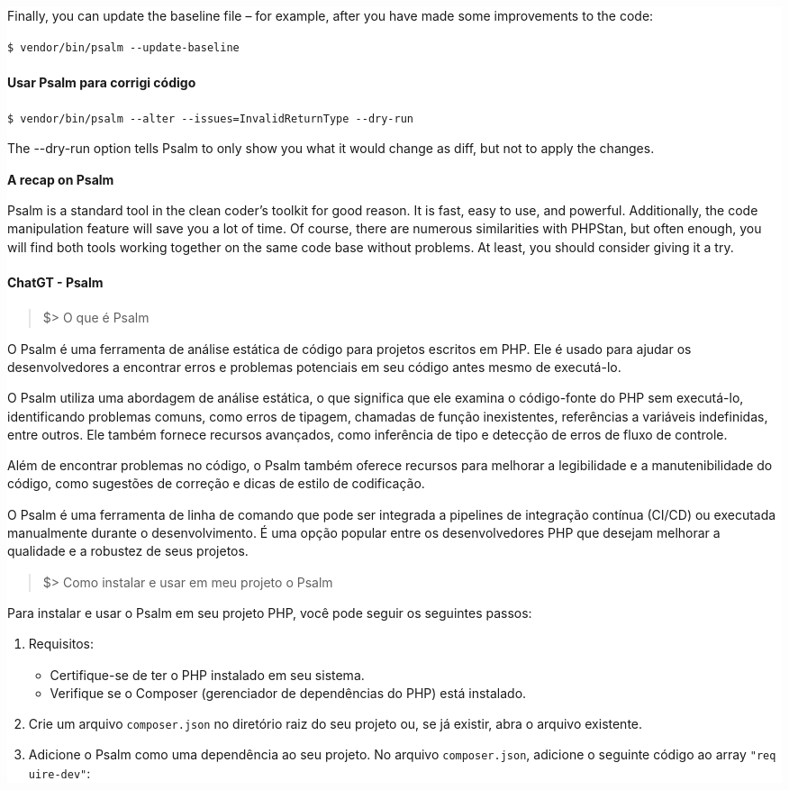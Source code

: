 >
Finally, you can update the baseline file – for example, after you have made some improvements to the code:

```
$ vendor/bin/psalm --update-baseline
```

#### Usar Psalm para corrigi código

```
$ vendor/bin/psalm --alter --issues=InvalidReturnType --dry-run
```

The --dry-run option tells Psalm to only show you what it would change as diff, but not to apply the changes.


**A recap on Psalm**

Psalm is a standard tool in the clean coder’s toolkit for good reason. It is fast, easy to use, and powerful. Additionally, the code manipulation feature will save you a lot of time. Of course, there are numerous similarities with PHPStan, but often enough, you will find both tools working together on the same code base without problems. At least, you should consider giving it a try.

#### ChatGT - Psalm

> $> O que é Psalm

O Psalm é uma ferramenta de análise estática de código para projetos escritos em PHP. Ele é usado para ajudar os desenvolvedores a encontrar erros e problemas potenciais em seu código antes mesmo de executá-lo.

O Psalm utiliza uma abordagem de análise estática, o que significa que ele examina o código-fonte do PHP sem executá-lo, identificando problemas comuns, como erros de tipagem, chamadas de função inexistentes, referências a variáveis indefinidas, entre outros. Ele também fornece recursos avançados, como inferência de tipo e detecção de erros de fluxo de controle.

Além de encontrar problemas no código, o Psalm também oferece recursos para melhorar a legibilidade e a manutenibilidade do código, como sugestões de correção e dicas de estilo de codificação.

O Psalm é uma ferramenta de linha de comando que pode ser integrada a pipelines de integração contínua (CI/CD) ou executada manualmente durante o desenvolvimento. É uma opção popular entre os desenvolvedores PHP que desejam melhorar a qualidade e a robustez de seus projetos.

> $> Como instalar e usar em meu projeto o Psalm

Para instalar e usar o Psalm em seu projeto PHP, você pode seguir os seguintes passos:

1. Requisitos:

   - Certifique-se de ter o PHP instalado em seu sistema.
   - Verifique se o Composer (gerenciador de dependências do PHP) está instalado.

2. Crie um arquivo `composer.json` no diretório raiz do seu projeto ou, se já existir, abra o arquivo existente.

3. Adicione o Psalm como uma dependência ao seu projeto. No arquivo `composer.json`, adicione o seguinte código ao array `"require-dev"`:

